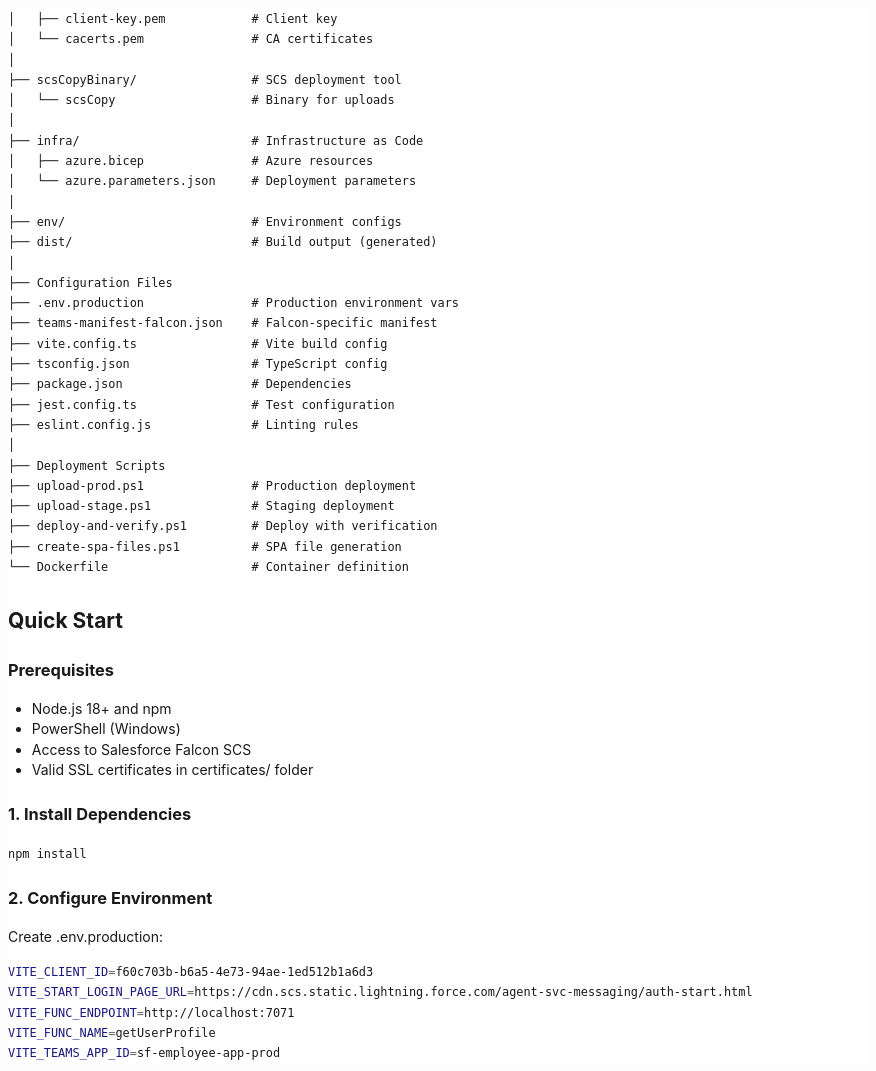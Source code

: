 ```
│   ├── client-key.pem            # Client key
│   └── cacerts.pem               # CA certificates
│
├── scsCopyBinary/                # SCS deployment tool
│   └── scsCopy                   # Binary for uploads
│
├── infra/                        # Infrastructure as Code
│   ├── azure.bicep               # Azure resources
│   └── azure.parameters.json     # Deployment parameters
│
├── env/                          # Environment configs
├── dist/                         # Build output (generated)
│
├── Configuration Files
├── .env.production               # Production environment vars
├── teams-manifest-falcon.json    # Falcon-specific manifest
├── vite.config.ts                # Vite build config
├── tsconfig.json                 # TypeScript config
├── package.json                  # Dependencies
├── jest.config.ts                # Test configuration
├── eslint.config.js              # Linting rules
│
├── Deployment Scripts
├── upload-prod.ps1               # Production deployment
├── upload-stage.ps1              # Staging deployment
├── deploy-and-verify.ps1         # Deploy with verification
├── create-spa-files.ps1          # SPA file generation
└── Dockerfile                    # Container definition
```

## Quick Start

### Prerequisites
- Node.js 18+ and npm
- PowerShell (Windows)
- Access to Salesforce Falcon SCS
- Valid SSL certificates in certificates/ folder

### 1. Install Dependencies
```bash
npm install
```

### 2. Configure Environment
Create .env.production:
```bash
VITE_CLIENT_ID=f60c703b-b6a5-4e73-94ae-1ed512b1a6d3
VITE_START_LOGIN_PAGE_URL=https://cdn.scs.static.lightning.force.com/agent-svc-messaging/auth-start.html
VITE_FUNC_ENDPOINT=http://localhost:7071
VITE_FUNC_NAME=getUserProfile
VITE_TEAMS_APP_ID=sf-employee-app-prod
```
